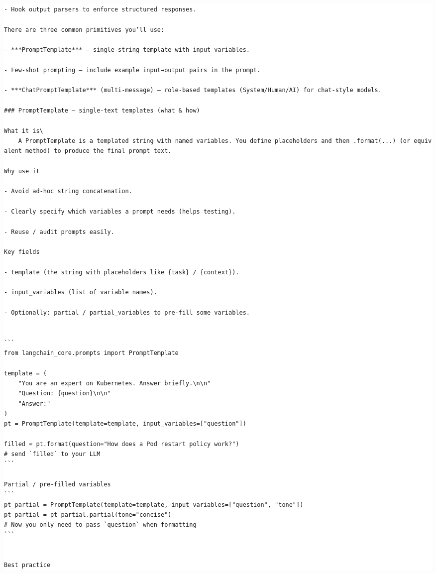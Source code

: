     - Hook output parsers to enforce structured responses.

    There are three common primitives you’ll use:

    - ***PromptTemplate*** — single-string template with input variables.

    - Few-shot prompting — include example input→output pairs in the prompt.

    - ***ChatPromptTemplate*** (multi-message) — role-based templates (System/Human/AI) for chat-style models.

    ### PromptTemplate — single-text templates (what & how)

    What it is\
        A PromptTemplate is a templated string with named variables. You define placeholders and then .format(...) (or equivalent method) to produce the final prompt text.

    Why use it

    - Avoid ad-hoc string concatenation.

    - Clearly specify which variables a prompt needs (helps testing).

    - Reuse / audit prompts easily.

    Key fields

    - template (the string with placeholders like {task} / {context}).

    - input_variables (list of variable names).

    - Optionally: partial / partial_variables to pre-fill some variables.


    ```
    from langchain_core.prompts import PromptTemplate

    template = (
        "You are an expert on Kubernetes. Answer briefly.\n\n"
        "Question: {question}\n\n"
        "Answer:"
    )
    pt = PromptTemplate(template=template, input_variables=["question"])

    filled = pt.format(question="How does a Pod restart policy work?")
    # send `filled` to your LLM
    ```

    Partial / pre-filled variables
    ```
    pt_partial = PromptTemplate(template=template, input_variables=["question", "tone"])
    pt_partial = pt_partial.partial(tone="concise")
    # Now you only need to pass `question` when formatting
    ```


    Best practice
